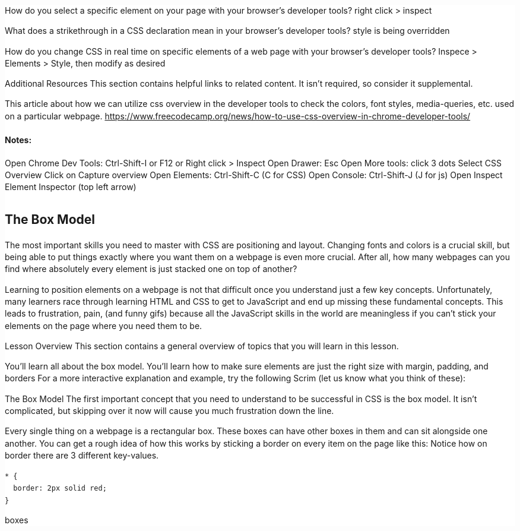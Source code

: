 How do you select a specific element on your page with your browser’s developer tools?
right click > inspect

What does a strikethrough in a CSS declaration mean in your browser’s developer tools?
style is being overridden

How do you change CSS in real time on specific elements of a web page with your browser’s developer tools?
Inspece > Elements > Style, then modify as desired

Additional Resources
This section contains helpful links to related content. It isn’t required, so consider it supplemental.

This article about how we can utilize css overview in the developer tools to check the colors, font styles, media-queries, etc. used on a particular webpage.
https://www.freecodecamp.org/news/how-to-use-css-overview-in-chrome-developer-tools/

#### Notes:
Open Chrome Dev Tools: Ctrl-Shift-I or F12 or Right click > Inspect
Open Drawer: Esc
Open More tools: click 3 dots
Select CSS Overview
Click on Capture overview
Open Elements: Ctrl-Shift-C (C for CSS)
Open Console: Ctrl-Shift-J (J for js)
Open Inspect Element Inspector (top left arrow)

## The Box Model

The most important skills you need to master with CSS are positioning and layout. Changing fonts and colors is a crucial skill, but being able to put things exactly where you want them on a webpage is even more crucial. After all, how many webpages can you find where absolutely every element is just stacked one on top of another?

Learning to position elements on a webpage is not that difficult once you understand just a few key concepts. Unfortunately, many learners race through learning HTML and CSS to get to JavaScript and end up missing these fundamental concepts. This leads to frustration, pain, (and funny gifs) because all the JavaScript skills in the world are meaningless if you can’t stick your elements on the page where you need them to be.

Lesson Overview
This section contains a general overview of topics that you will learn in this lesson.

You’ll learn all about the box model.
You’ll learn how to make sure elements are just the right size with margin, padding, and borders
For a more interactive explanation and example, try the following Scrim (let us know what you think of these):


The Box Model
The first important concept that you need to understand to be successful in CSS is the box model. It isn’t complicated, but skipping over it now will cause you much frustration down the line.

Every single thing on a webpage is a rectangular box. These boxes can have other boxes in them and can sit alongside one another. You can get a rough idea of how this works by sticking a border on every item on the page like this:
Notice how on border there are 3 different key-values.
```
* {
  border: 2px solid red;
}
```
boxes
